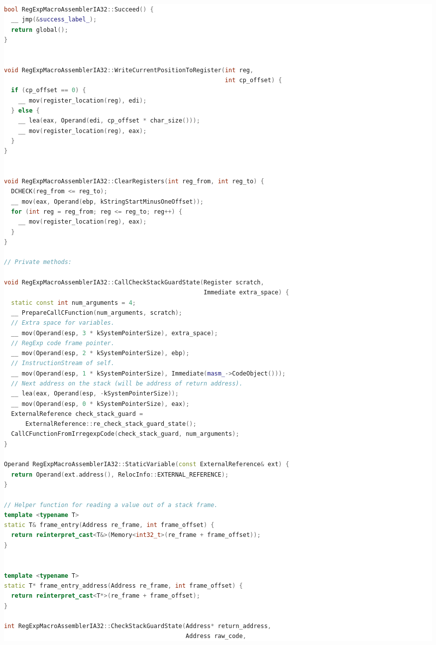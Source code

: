 ```cpp
bool RegExpMacroAssemblerIA32::Succeed() {
  __ jmp(&success_label_);
  return global();
}


void RegExpMacroAssemblerIA32::WriteCurrentPositionToRegister(int reg,
                                                              int cp_offset) {
  if (cp_offset == 0) {
    __ mov(register_location(reg), edi);
  } else {
    __ lea(eax, Operand(edi, cp_offset * char_size()));
    __ mov(register_location(reg), eax);
  }
}


void RegExpMacroAssemblerIA32::ClearRegisters(int reg_from, int reg_to) {
  DCHECK(reg_from <= reg_to);
  __ mov(eax, Operand(ebp, kStringStartMinusOneOffset));
  for (int reg = reg_from; reg <= reg_to; reg++) {
    __ mov(register_location(reg), eax);
  }
}

// Private methods:

void RegExpMacroAssemblerIA32::CallCheckStackGuardState(Register scratch,
                                                        Immediate extra_space) {
  static const int num_arguments = 4;
  __ PrepareCallCFunction(num_arguments, scratch);
  // Extra space for variables.
  __ mov(Operand(esp, 3 * kSystemPointerSize), extra_space);
  // RegExp code frame pointer.
  __ mov(Operand(esp, 2 * kSystemPointerSize), ebp);
  // InstructionStream of self.
  __ mov(Operand(esp, 1 * kSystemPointerSize), Immediate(masm_->CodeObject()));
  // Next address on the stack (will be address of return address).
  __ lea(eax, Operand(esp, -kSystemPointerSize));
  __ mov(Operand(esp, 0 * kSystemPointerSize), eax);
  ExternalReference check_stack_guard =
      ExternalReference::re_check_stack_guard_state();
  CallCFunctionFromIrregexpCode(check_stack_guard, num_arguments);
}

Operand RegExpMacroAssemblerIA32::StaticVariable(const ExternalReference& ext) {
  return Operand(ext.address(), RelocInfo::EXTERNAL_REFERENCE);
}

// Helper function for reading a value out of a stack frame.
template <typename T>
static T& frame_entry(Address re_frame, int frame_offset) {
  return reinterpret_cast<T&>(Memory<int32_t>(re_frame + frame_offset));
}


template <typename T>
static T* frame_entry_address(Address re_frame, int frame_offset) {
  return reinterpret_cast<T*>(re_frame + frame_offset);
}

int RegExpMacroAssemblerIA32::CheckStackGuardState(Address* return_address,
                                                   Address raw_code,
```